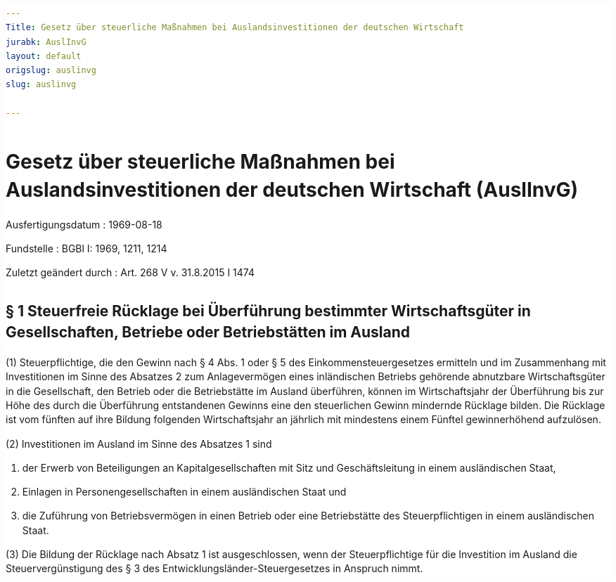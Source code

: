 ```yaml
---
Title: Gesetz über steuerliche Maßnahmen bei Auslandsinvestitionen der deutschen Wirtschaft
jurabk: AuslInvG
layout: default
origslug: auslinvg
slug: auslinvg

---
```


# Gesetz über steuerliche Maßnahmen bei Auslandsinvestitionen der deutschen Wirtschaft (AuslInvG)

Ausfertigungsdatum
:   1969-08-18

Fundstelle
:   BGBl I: 1969, 1211, 1214

Zuletzt geändert durch
:   Art. 268 V v. 31.8.2015 I 1474


## § 1 Steuerfreie Rücklage bei Überführung bestimmter Wirtschaftsgüter in Gesellschaften, Betriebe oder Betriebstätten im Ausland

(1) Steuerpflichtige, die den Gewinn nach § 4 Abs. 1 oder § 5 des Einkommensteuergesetzes ermitteln und im Zusammenhang mit Investitionen im Sinne des Absatzes 2 zum Anlagevermögen eines inländischen Betriebs gehörende abnutzbare Wirtschaftsgüter in die Gesellschaft, den Betrieb oder die Betriebstätte im Ausland überführen, können im Wirtschaftsjahr der Überführung bis zur Höhe des durch die Überführung entstandenen Gewinns eine den steuerlichen Gewinn mindernde Rücklage bilden. Die Rücklage ist vom fünften auf ihre Bildung folgenden Wirtschaftsjahr an jährlich mit mindestens einem Fünftel gewinnerhöhend aufzulösen.

(2) Investitionen im Ausland im Sinne des Absatzes 1 sind

1.  der Erwerb von Beteiligungen an Kapitalgesellschaften mit Sitz und Geschäftsleitung in einem ausländischen Staat,


2.  Einlagen in Personengesellschaften in einem ausländischen Staat und


3.  die Zuführung von Betriebsvermögen in einen Betrieb oder eine Betriebstätte des Steuerpflichtigen in einem ausländischen Staat.




(3) Die Bildung der Rücklage nach Absatz 1 ist ausgeschlossen, wenn der Steuerpflichtige für die Investition im Ausland die Steuervergünstigung des § 3 des Entwicklungsländer-Steuergesetzes in Anspruch nimmt.
